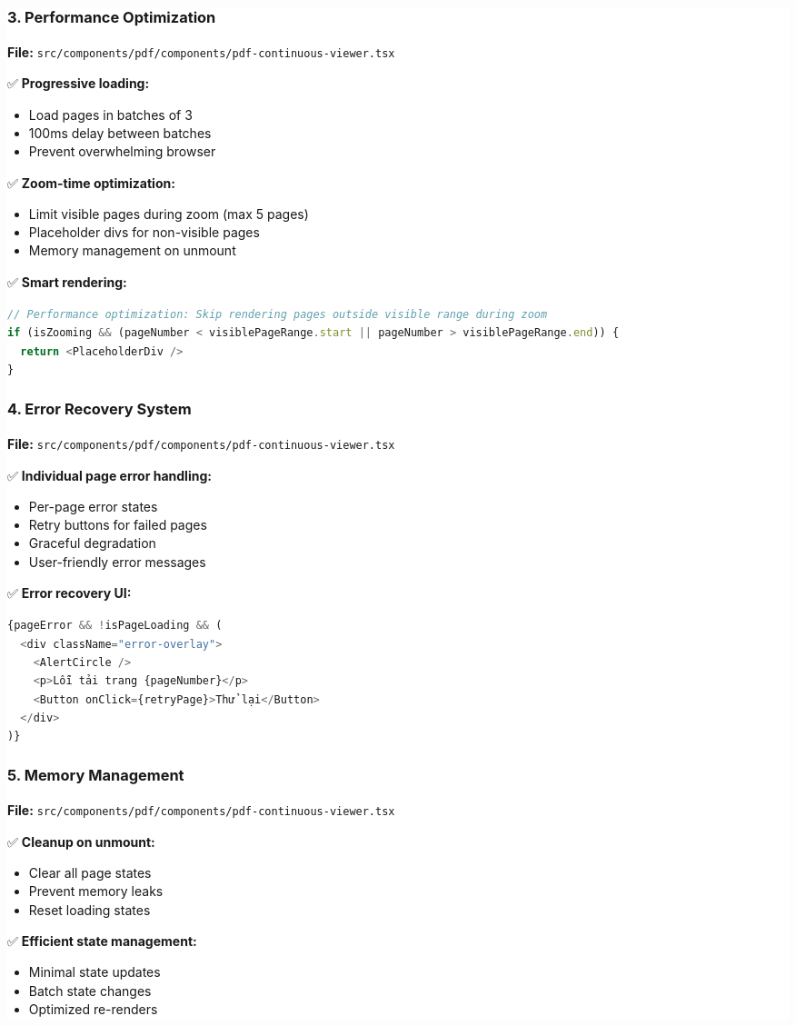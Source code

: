 ### 3. Performance Optimization
**File:** `src/components/pdf/components/pdf-continuous-viewer.tsx`

✅ **Progressive loading:**
- Load pages in batches of 3
- 100ms delay between batches
- Prevent overwhelming browser

✅ **Zoom-time optimization:**
- Limit visible pages during zoom (max 5 pages)
- Placeholder divs for non-visible pages
- Memory management on unmount

✅ **Smart rendering:**
```typescript
// Performance optimization: Skip rendering pages outside visible range during zoom
if (isZooming && (pageNumber < visiblePageRange.start || pageNumber > visiblePageRange.end)) {
  return <PlaceholderDiv />
}
```

### 4. Error Recovery System
**File:** `src/components/pdf/components/pdf-continuous-viewer.tsx`

✅ **Individual page error handling:**
- Per-page error states
- Retry buttons for failed pages
- Graceful degradation
- User-friendly error messages

✅ **Error recovery UI:**
```typescript
{pageError && !isPageLoading && (
  <div className="error-overlay">
    <AlertCircle />
    <p>Lỗi tải trang {pageNumber}</p>
    <Button onClick={retryPage}>Thử lại</Button>
  </div>
)}
```

### 5. Memory Management
**File:** `src/components/pdf/components/pdf-continuous-viewer.tsx`

✅ **Cleanup on unmount:**
- Clear all page states
- Prevent memory leaks
- Reset loading states

✅ **Efficient state management:**
- Minimal state updates
- Batch state changes
- Optimized re-renders
